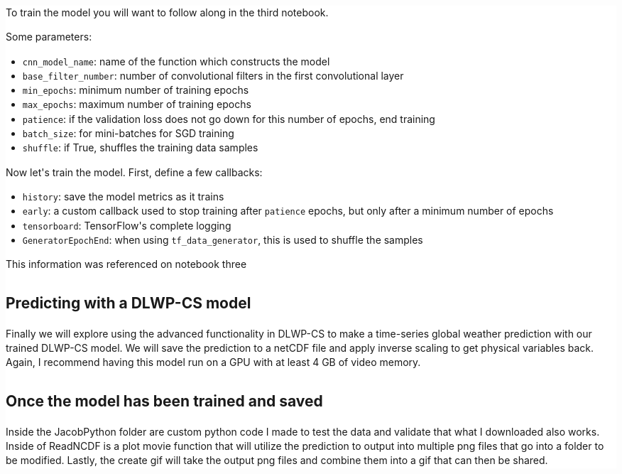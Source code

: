 To train the model you will want to follow along in the third notebook.

Some parameters:

- `cnn_model_name`: name of the function which constructs the model
- `base_filter_number`: number of convolutional filters in the first convolutional layer  
- `min_epochs`: minimum number of training epochs  
- `max_epochs`: maximum number of training epochs  
- `patience`: if the validation loss does not go down for this number of epochs, end training  
- `batch_size`: for mini-batches for SGD training  
- `shuffle`: if True, shuffles the training data samples

Now let's train the model. First, define a few callbacks:

- `history`: save the model metrics as it trains 
- `early`: a custom callback used to stop training after `patience` epochs, but only after a minimum number of epochs  
- `tensorboard`: TensorFlow's complete logging  
- `GeneratorEpochEnd`: when using `tf_data_generator`, this is used to shuffle the samples

This information was referenced on notebook three

## Predicting with a DLWP-CS model

Finally we will explore using the advanced functionality in DLWP-CS to make a time-series global weather prediction with our trained DLWP-CS model. We will save the prediction to a netCDF file and apply inverse scaling to get physical variables back. Again, I recommend having this model run on a GPU with at least 4 GB of video memory.

## Once the model has been trained and saved

Inside the JacobPython folder are custom python code I made to test the data and validate that what I downloaded also works. Inside of ReadNCDF is a plot movie function that will utilize the prediction to output into multiple png files that go into a folder to be modified. Lastly, the create gif will take the output png files and combine them into a gif that can then be shared.